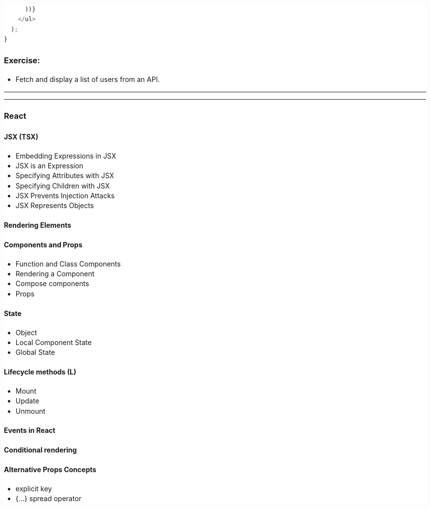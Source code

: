 ```javascript
      ))}
    </ul>
  );
}
```

### Exercise:

- Fetch and display a list of users from an API.

---

---

### React

#### JSX (TSX)

- Embedding Expressions in JSX
- JSX is an Expression
- Specifying Attributes with JSX
- Specifying Children with JSX
- JSX Prevents Injection Attacks
- JSX Represents Objects

#### Rendering Elements

#### Components and Props

- Function and Class Components
- Rendering a Component
- Compose components
- Props

#### State

- Object
- Local Component State
- Global State

#### Lifecycle methods (L)

- Mount
- Update
- Unmount

#### Events in React

#### Conditional rendering

#### Alternative Props Concepts

- explicit key
- {...} spread operator
